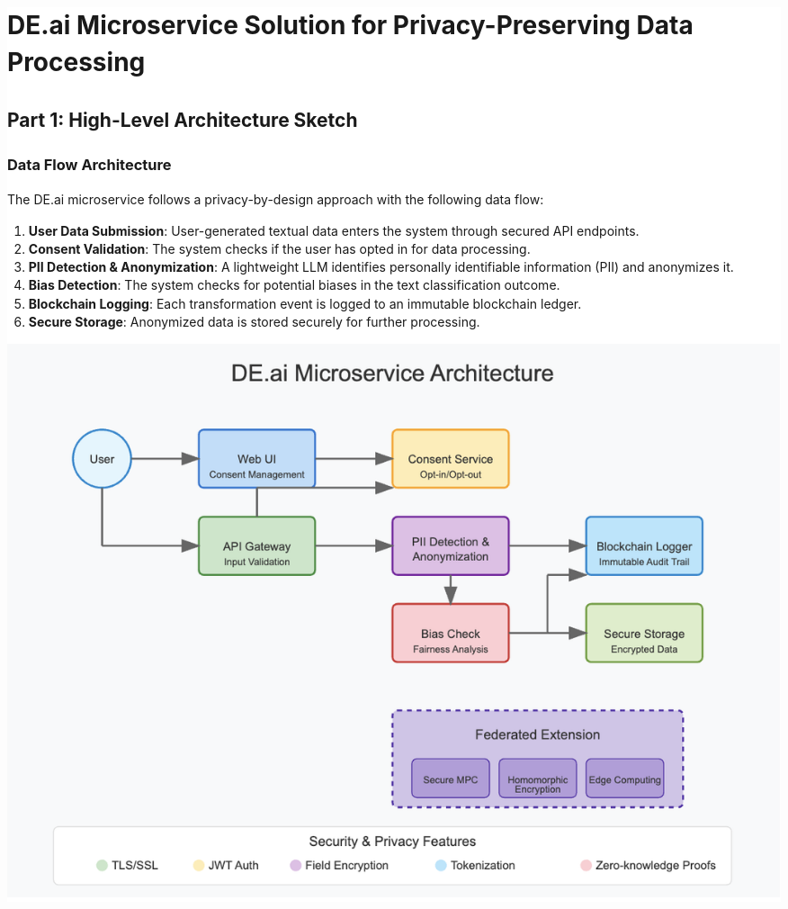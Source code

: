 # DE.ai Microservice Solution for Privacy-Preserving Data Processing

## Part 1: High-Level Architecture Sketch

### Data Flow Architecture

The DE.ai microservice follows a privacy-by-design approach with the following data flow:

1. **User Data Submission**: User-generated textual data enters the system through secured API endpoints.
2. **Consent Validation**: The system checks if the user has opted in for data processing.
3. **PII Detection & Anonymization**: A lightweight LLM identifies personally identifiable information (PII) and anonymizes it.
4. **Bias Detection**: The system checks for potential biases in the text classification outcome.
5. **Blockchain Logging**: Each transformation event is logged to an immutable blockchain ledger.
6. **Secure Storage**: Anonymized data is stored securely for further processing.

![DE.ai Microservice Architecture](./documentation_scripts/docs.png)
